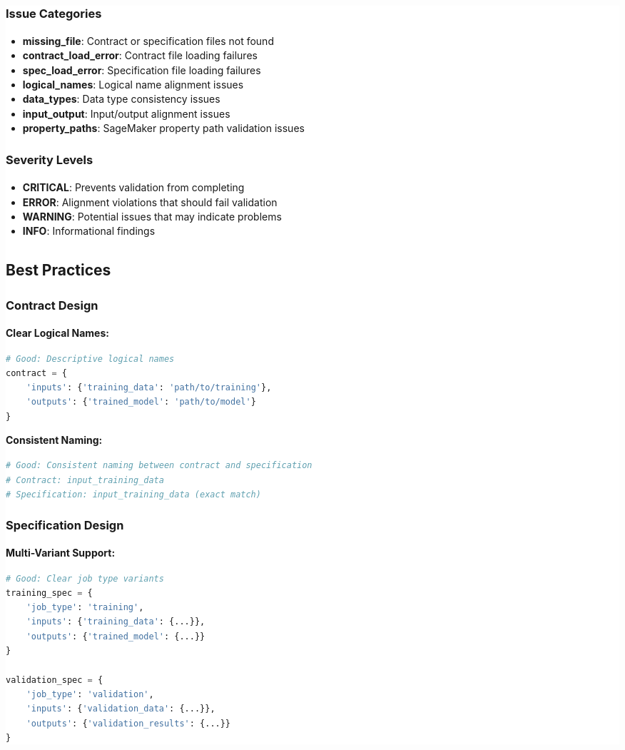 ### Issue Categories

- **missing_file**: Contract or specification files not found
- **contract_load_error**: Contract file loading failures
- **spec_load_error**: Specification file loading failures
- **logical_names**: Logical name alignment issues
- **data_types**: Data type consistency issues
- **input_output**: Input/output alignment issues
- **property_paths**: SageMaker property path validation issues

### Severity Levels

- **CRITICAL**: Prevents validation from completing
- **ERROR**: Alignment violations that should fail validation
- **WARNING**: Potential issues that may indicate problems
- **INFO**: Informational findings

## Best Practices

### Contract Design

**Clear Logical Names:**
```python
# Good: Descriptive logical names
contract = {
    'inputs': {'training_data': 'path/to/training'},
    'outputs': {'trained_model': 'path/to/model'}
}
```

**Consistent Naming:**
```python
# Good: Consistent naming between contract and specification
# Contract: input_training_data
# Specification: input_training_data (exact match)
```

### Specification Design

**Multi-Variant Support:**
```python
# Good: Clear job type variants
training_spec = {
    'job_type': 'training',
    'inputs': {'training_data': {...}},
    'outputs': {'trained_model': {...}}
}

validation_spec = {
    'job_type': 'validation', 
    'inputs': {'validation_data': {...}},
    'outputs': {'validation_results': {...}}
}
```
